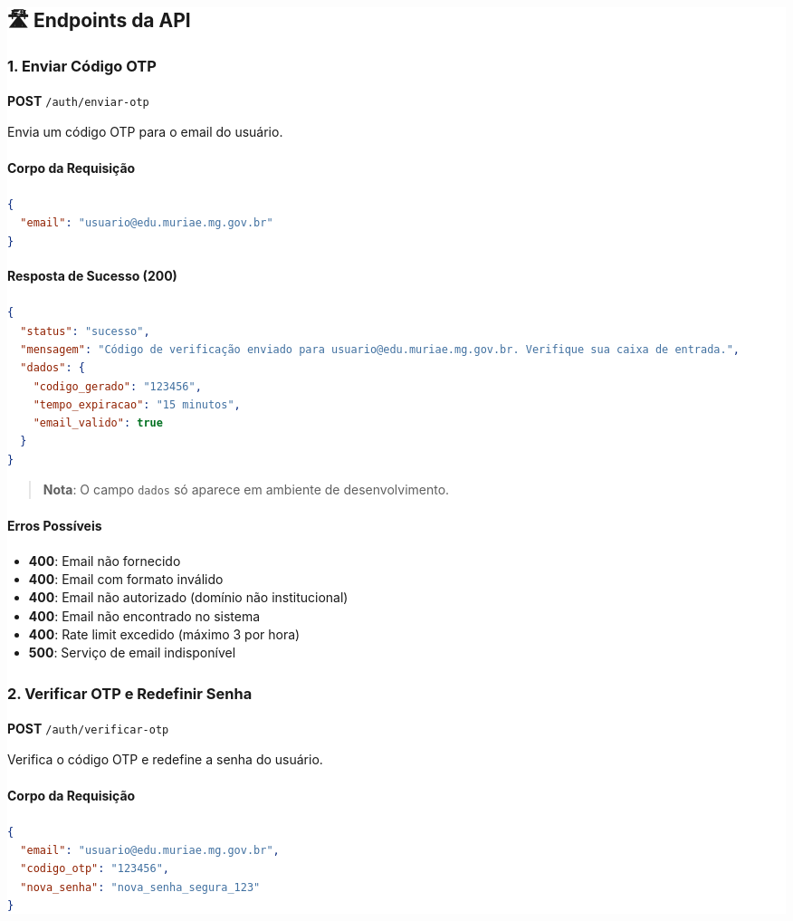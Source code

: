 ## 🛣️ Endpoints da API

### 1. Enviar Código OTP

**POST** `/auth/enviar-otp`

Envia um código OTP para o email do usuário.

#### Corpo da Requisição
```json
{
  "email": "usuario@edu.muriae.mg.gov.br"
}
```

#### Resposta de Sucesso (200)
```json
{
  "status": "sucesso",
  "mensagem": "Código de verificação enviado para usuario@edu.muriae.mg.gov.br. Verifique sua caixa de entrada.",
  "dados": {
    "codigo_gerado": "123456",
    "tempo_expiracao": "15 minutos",
    "email_valido": true
  }
}
```

> **Nota**: O campo `dados` só aparece em ambiente de desenvolvimento.

#### Erros Possíveis
- **400**: Email não fornecido
- **400**: Email com formato inválido
- **400**: Email não autorizado (domínio não institucional)
- **400**: Email não encontrado no sistema
- **400**: Rate limit excedido (máximo 3 por hora)
- **500**: Serviço de email indisponível

### 2. Verificar OTP e Redefinir Senha

**POST** `/auth/verificar-otp`

Verifica o código OTP e redefine a senha do usuário.

#### Corpo da Requisição
```json
{
  "email": "usuario@edu.muriae.mg.gov.br",
  "codigo_otp": "123456",
  "nova_senha": "nova_senha_segura_123"
}
```
